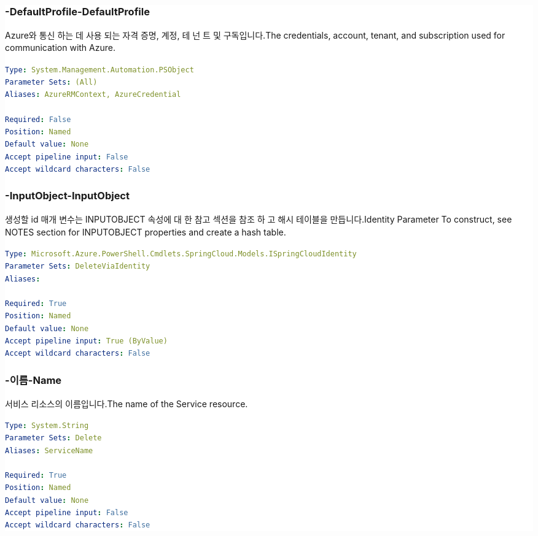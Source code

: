 ### <span data-ttu-id="82f5b-117">-DefaultProfile</span><span class="sxs-lookup"><span data-stu-id="82f5b-117">-DefaultProfile</span></span>
<span data-ttu-id="82f5b-118">Azure와 통신 하는 데 사용 되는 자격 증명, 계정, 테 넌 트 및 구독입니다.</span><span class="sxs-lookup"><span data-stu-id="82f5b-118">The credentials, account, tenant, and subscription used for communication with Azure.</span></span>

```yaml
Type: System.Management.Automation.PSObject
Parameter Sets: (All)
Aliases: AzureRMContext, AzureCredential

Required: False
Position: Named
Default value: None
Accept pipeline input: False
Accept wildcard characters: False
```

### <span data-ttu-id="82f5b-119">-InputObject</span><span class="sxs-lookup"><span data-stu-id="82f5b-119">-InputObject</span></span>
<span data-ttu-id="82f5b-120">생성할 id 매개 변수는 INPUTOBJECT 속성에 대 한 참고 섹션을 참조 하 고 해시 테이블을 만듭니다.</span><span class="sxs-lookup"><span data-stu-id="82f5b-120">Identity Parameter To construct, see NOTES section for INPUTOBJECT properties and create a hash table.</span></span>

```yaml
Type: Microsoft.Azure.PowerShell.Cmdlets.SpringCloud.Models.ISpringCloudIdentity
Parameter Sets: DeleteViaIdentity
Aliases:

Required: True
Position: Named
Default value: None
Accept pipeline input: True (ByValue)
Accept wildcard characters: False
```

### <span data-ttu-id="82f5b-121">-이름</span><span class="sxs-lookup"><span data-stu-id="82f5b-121">-Name</span></span>
<span data-ttu-id="82f5b-122">서비스 리소스의 이름입니다.</span><span class="sxs-lookup"><span data-stu-id="82f5b-122">The name of the Service resource.</span></span>

```yaml
Type: System.String
Parameter Sets: Delete
Aliases: ServiceName

Required: True
Position: Named
Default value: None
Accept pipeline input: False
Accept wildcard characters: False
```
